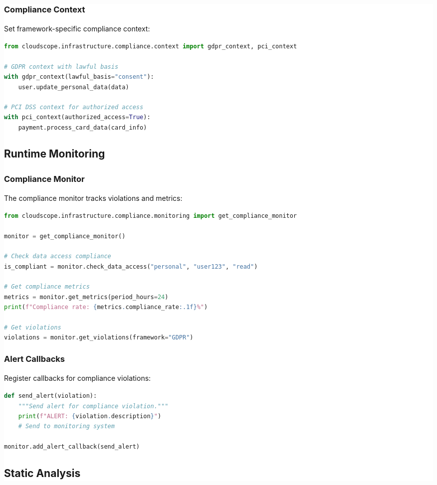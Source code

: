 ### Compliance Context

Set framework-specific compliance context:

```python
from cloudscope.infrastructure.compliance.context import gdpr_context, pci_context

# GDPR context with lawful basis
with gdpr_context(lawful_basis="consent"):
    user.update_personal_data(data)

# PCI DSS context for authorized access
with pci_context(authorized_access=True):
    payment.process_card_data(card_info)
```

## Runtime Monitoring

### Compliance Monitor

The compliance monitor tracks violations and metrics:

```python
from cloudscope.infrastructure.compliance.monitoring import get_compliance_monitor

monitor = get_compliance_monitor()

# Check data access compliance
is_compliant = monitor.check_data_access("personal", "user123", "read")

# Get compliance metrics
metrics = monitor.get_metrics(period_hours=24)
print(f"Compliance rate: {metrics.compliance_rate:.1f}%")

# Get violations
violations = monitor.get_violations(framework="GDPR")
```

### Alert Callbacks

Register callbacks for compliance violations:

```python
def send_alert(violation):
    """Send alert for compliance violation."""
    print(f"ALERT: {violation.description}")
    # Send to monitoring system

monitor.add_alert_callback(send_alert)
```

## Static Analysis
